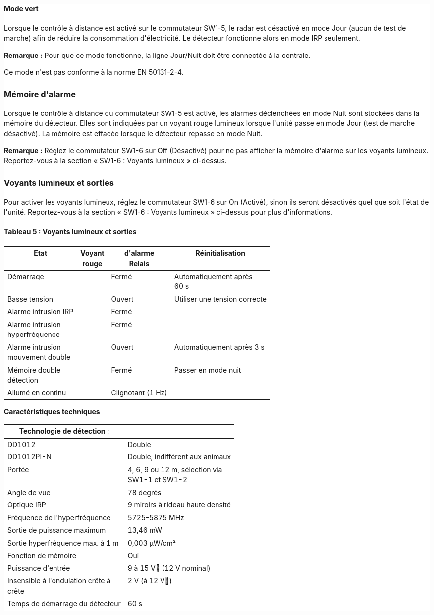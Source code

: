 #### **Mode vert**

Lorsque le contrôle à distance est activé sur le commutateur SW1-5, le radar est désactivé en mode Jour (aucun de test de marche) afin de réduire la consommation d'électricité. Le détecteur fonctionne alors en mode IRP seulement.

**Remarque :** Pour que ce mode fonctionne, la ligne Jour/Nuit doit être connectée à la centrale.

Ce mode n'est pas conforme à la norme EN 50131-2-4.

### **Mémoire d'alarme**

Lorsque le contrôle à distance du commutateur SW1-5 est activé, les alarmes déclenchées en mode Nuit sont stockées dans la mémoire du détecteur. Elles sont indiquées par un voyant rouge lumineux lorsque l'unité passe en mode Jour (test de marche désactivé). La mémoire est effacée lorsque le détecteur repasse en mode Nuit.

**Remarque :** Réglez le commutateur SW1-6 sur Off (Désactivé) pour ne pas afficher la mémoire d'alarme sur les voyants lumineux. Reportez-vous à la section « SW1-6 : Voyants lumineux » ci-dessus.

### **Voyants lumineux et sorties**

Pour activer les voyants lumineux, réglez le commutateur SW1-6 sur On (Activé), sinon ils seront désactivés quel que soit l'état de l'unité. Reportez-vous à la section « SW1-6 : Voyants lumineux » ci-dessus pour plus d'informations.

#### **Tableau 5 : Voyants lumineux et sorties**

| Etat                                 | Voyant<br>rouge | d'alarme<br>Relais | Réinitialisation              |
|--------------------------------------|-----------------|--------------------|-------------------------------|
| Démarrage                            |                 | Fermé              | Automatiquement après<br>60 s |
| Basse tension                        |                 | Ouvert             | Utiliser une tension correcte |
| Alarme intrusion IRP                 |                 | Fermé              |                               |
| Alarme intrusion<br>hyperfréquence   |                 | Fermé              |                               |
| Alarme intrusion<br>mouvement double |                 | Ouvert             | Automatiquement après 3 s     |
| Mémoire double<br>détection          |                 | Fermé              | Passer en mode nuit           |
| Allumé en continu                    |                 | Clignotant (1 Hz)  |                               |

**Caractéristiques techniques**

| Technologie de détection :                 |                                                  |
|--------------------------------------------|--------------------------------------------------|
| DD1012                                     | Double                                           |
| DD1012PI-N                                 | Double, indifférent aux animaux                  |
| Portée                                     | 4, 6, 9 ou 12 m, sélection via<br>SW1-1 et SW1-2 |
| Angle de vue                               | 78 degrés                                        |
| Optique IRP                                | 9 miroirs à rideau haute densité                 |
| Fréquence de l'hyperfréquence              | 5725–5875 MHz                                    |
| Sortie de puissance maximum                | 13,46 mW                                         |
| Sortie hyperfréquence max. à 1 m           | 0,003 μW/cm²                                     |
| Fonction de mémoire                        | Oui                                              |
| Puissance d'entrée                         | 9 à 15 V (12 V nominal)                         |
| Insensible à l'ondulation crête à<br>crête | 2 V (à 12 V)                                    |
| Temps de démarrage du détecteur            | 60 s                                             |